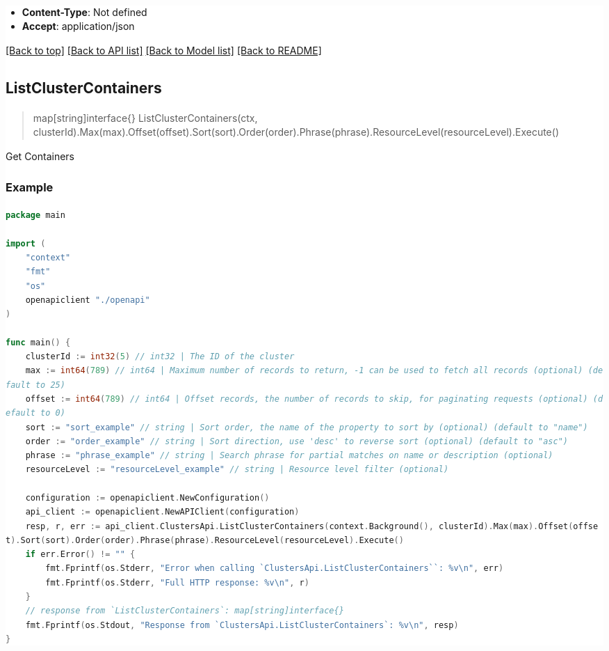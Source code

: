 - **Content-Type**: Not defined
- **Accept**: application/json

[[Back to top]](#) [[Back to API list]](../README.md#documentation-for-api-endpoints)
[[Back to Model list]](../README.md#documentation-for-models)
[[Back to README]](../README.md)


## ListClusterContainers

> map[string]interface{} ListClusterContainers(ctx, clusterId).Max(max).Offset(offset).Sort(sort).Order(order).Phrase(phrase).ResourceLevel(resourceLevel).Execute()

Get Containers



### Example

```go
package main

import (
    "context"
    "fmt"
    "os"
    openapiclient "./openapi"
)

func main() {
    clusterId := int32(5) // int32 | The ID of the cluster
    max := int64(789) // int64 | Maximum number of records to return, -1 can be used to fetch all records (optional) (default to 25)
    offset := int64(789) // int64 | Offset records, the number of records to skip, for paginating requests (optional) (default to 0)
    sort := "sort_example" // string | Sort order, the name of the property to sort by (optional) (default to "name")
    order := "order_example" // string | Sort direction, use 'desc' to reverse sort (optional) (default to "asc")
    phrase := "phrase_example" // string | Search phrase for partial matches on name or description (optional)
    resourceLevel := "resourceLevel_example" // string | Resource level filter (optional)

    configuration := openapiclient.NewConfiguration()
    api_client := openapiclient.NewAPIClient(configuration)
    resp, r, err := api_client.ClustersApi.ListClusterContainers(context.Background(), clusterId).Max(max).Offset(offset).Sort(sort).Order(order).Phrase(phrase).ResourceLevel(resourceLevel).Execute()
    if err.Error() != "" {
        fmt.Fprintf(os.Stderr, "Error when calling `ClustersApi.ListClusterContainers``: %v\n", err)
        fmt.Fprintf(os.Stderr, "Full HTTP response: %v\n", r)
    }
    // response from `ListClusterContainers`: map[string]interface{}
    fmt.Fprintf(os.Stdout, "Response from `ClustersApi.ListClusterContainers`: %v\n", resp)
}
```
